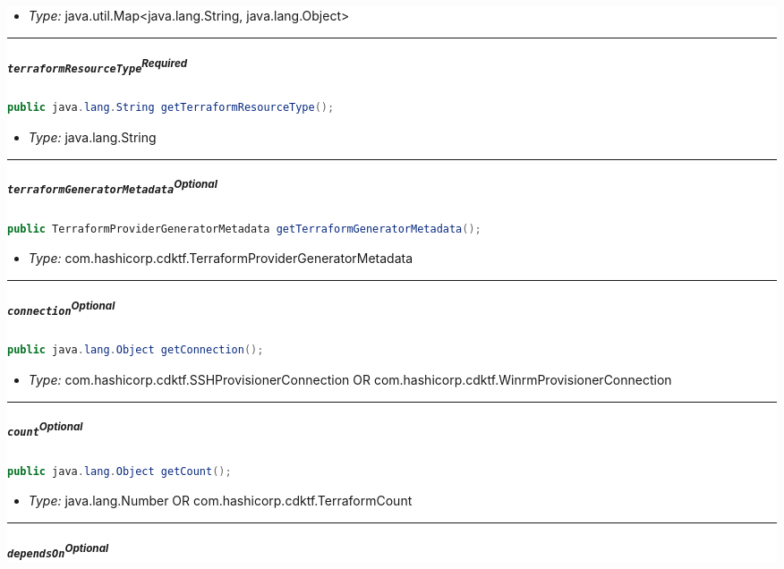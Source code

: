 - *Type:* java.util.Map<java.lang.String, java.lang.Object>

---

##### `terraformResourceType`<sup>Required</sup> <a name="terraformResourceType" id="@cdktf/provider-ionoscloud.cdnDistribution.CdnDistribution.property.terraformResourceType"></a>

```java
public java.lang.String getTerraformResourceType();
```

- *Type:* java.lang.String

---

##### `terraformGeneratorMetadata`<sup>Optional</sup> <a name="terraformGeneratorMetadata" id="@cdktf/provider-ionoscloud.cdnDistribution.CdnDistribution.property.terraformGeneratorMetadata"></a>

```java
public TerraformProviderGeneratorMetadata getTerraformGeneratorMetadata();
```

- *Type:* com.hashicorp.cdktf.TerraformProviderGeneratorMetadata

---

##### `connection`<sup>Optional</sup> <a name="connection" id="@cdktf/provider-ionoscloud.cdnDistribution.CdnDistribution.property.connection"></a>

```java
public java.lang.Object getConnection();
```

- *Type:* com.hashicorp.cdktf.SSHProvisionerConnection OR com.hashicorp.cdktf.WinrmProvisionerConnection

---

##### `count`<sup>Optional</sup> <a name="count" id="@cdktf/provider-ionoscloud.cdnDistribution.CdnDistribution.property.count"></a>

```java
public java.lang.Object getCount();
```

- *Type:* java.lang.Number OR com.hashicorp.cdktf.TerraformCount

---

##### `dependsOn`<sup>Optional</sup> <a name="dependsOn" id="@cdktf/provider-ionoscloud.cdnDistribution.CdnDistribution.property.dependsOn"></a>
